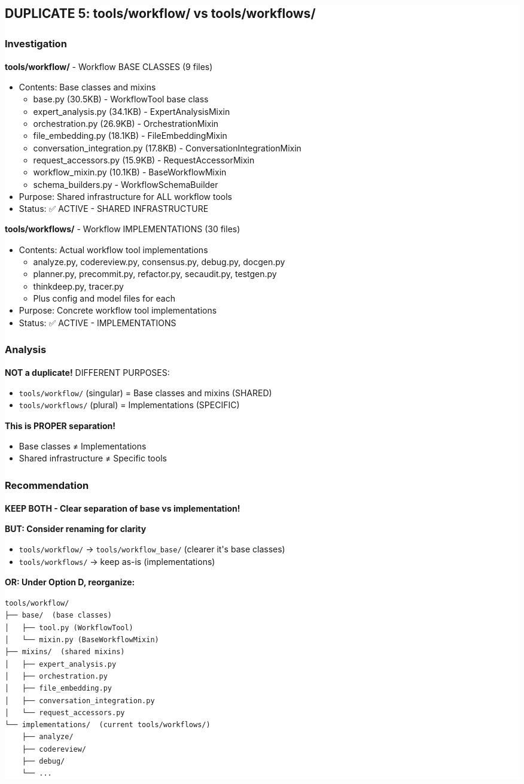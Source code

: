
## DUPLICATE 5: tools/workflow/ vs tools/workflows/

### Investigation

**tools/workflow/** - Workflow BASE CLASSES (9 files)
- Contents: Base classes and mixins
  - base.py (30.5KB) - WorkflowTool base class
  - expert_analysis.py (34.1KB) - ExpertAnalysisMixin
  - orchestration.py (26.9KB) - OrchestrationMixin
  - file_embedding.py (18.1KB) - FileEmbeddingMixin
  - conversation_integration.py (17.8KB) - ConversationIntegrationMixin
  - request_accessors.py (15.9KB) - RequestAccessorMixin
  - workflow_mixin.py (10.1KB) - BaseWorkflowMixin
  - schema_builders.py - WorkflowSchemaBuilder
- Purpose: Shared infrastructure for ALL workflow tools
- Status: ✅ ACTIVE - SHARED INFRASTRUCTURE

**tools/workflows/** - Workflow IMPLEMENTATIONS (30 files)
- Contents: Actual workflow tool implementations
  - analyze.py, codereview.py, consensus.py, debug.py, docgen.py
  - planner.py, precommit.py, refactor.py, secaudit.py, testgen.py
  - thinkdeep.py, tracer.py
  - Plus config and model files for each
- Purpose: Concrete workflow tool implementations
- Status: ✅ ACTIVE - IMPLEMENTATIONS

### Analysis

**NOT a duplicate!** DIFFERENT PURPOSES:
- `tools/workflow/` (singular) = Base classes and mixins (SHARED)
- `tools/workflows/` (plural) = Implementations (SPECIFIC)

**This is PROPER separation!**
- Base classes ≠ Implementations
- Shared infrastructure ≠ Specific tools

### Recommendation

**KEEP BOTH - Clear separation of base vs implementation!**

**BUT: Consider renaming for clarity**
- `tools/workflow/` → `tools/workflow_base/` (clearer it's base classes)
- `tools/workflows/` → keep as-is (implementations)

**OR: Under Option D, reorganize:**
```
tools/workflow/
├── base/  (base classes)
│   ├── tool.py (WorkflowTool)
│   └── mixin.py (BaseWorkflowMixin)
├── mixins/  (shared mixins)
│   ├── expert_analysis.py
│   ├── orchestration.py
│   ├── file_embedding.py
│   ├── conversation_integration.py
│   └── request_accessors.py
└── implementations/  (current tools/workflows/)
    ├── analyze/
    ├── codereview/
    ├── debug/
    └── ...
```
